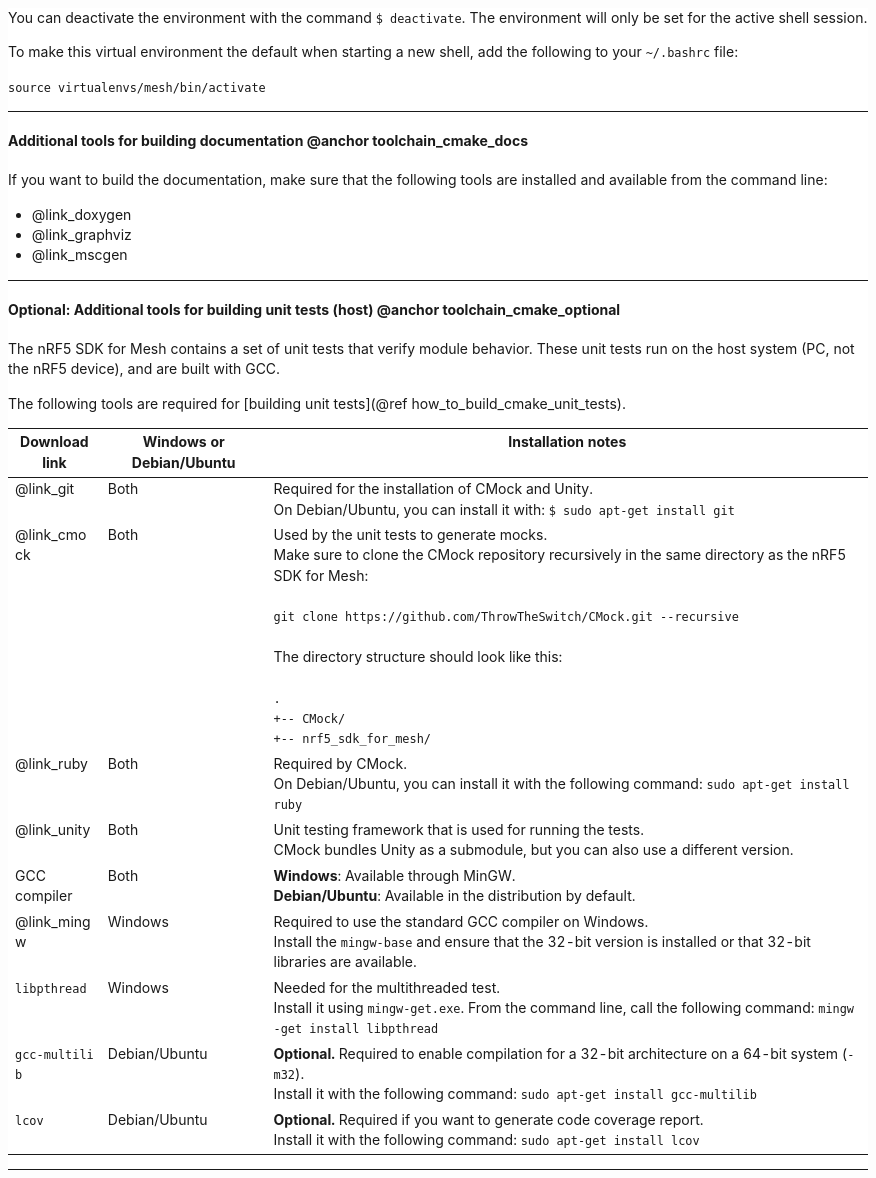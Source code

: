 You can deactivate the environment with the command `$ deactivate`.
The environment will only be set for the active shell session.

To make this virtual environment the default when starting a new shell, add the following to your `~/.bashrc` file:

```
source virtualenvs/mesh/bin/activate
```

---


#### Additional tools for building documentation @anchor toolchain_cmake_docs

If you want to build the documentation, make sure that the following tools are installed and available from the command line:
* @link_doxygen
* @link_graphviz
* @link_mscgen


---

#### Optional: Additional tools for building unit tests (host) @anchor toolchain_cmake_optional

The nRF5 SDK for Mesh contains a set of unit tests that verify module behavior. These unit tests run on the
host system (PC, not the nRF5 device), and are built with GCC.

The following tools are required for [building unit tests](@ref how_to_build_cmake_unit_tests).


 | Download link       													| Windows or Debian/Ubuntu				| Installation notes 	                            |
 |----------------------------------------------------------------------|---------------------------------------|---------------------------------------------------|
 | @link_git                                							| Both									| Required for the installation of CMock and Unity.<br>On Debian/Ubuntu, you can install it with: `$ sudo apt-get install git`	|
 | @link_cmock                                                      	| Both									| Used by the unit tests to generate mocks.<br>Make sure to clone the CMock repository recursively in the same directory as the nRF5 SDK for Mesh:<br><br>`git clone https://github.com/ThrowTheSwitch/CMock.git --recursive`<br><br>The directory structure should look like this:<br><br>`.`<br>`+-- CMock/`<br>`+-- nrf5_sdk_for_mesh/`			|
 | @link_ruby                                       					| Both									| Required by CMock.<br>On Debian/Ubuntu, you can install it with the following command: `sudo apt-get install ruby`	|
 | @link_unity                                                          | Both									| Unit testing framework that is used for running the tests.<br>CMock bundles Unity as a submodule, but you can also use a different version.	|
 | GCC compiler															| Both									| **Windows**: Available through MinGW.<br> **Debian/Ubuntu**: Available in the distribution by default.	| 
 | @link_mingw                                                          | Windows								| Required to use the standard GCC compiler on Windows.<br>Install the `mingw-base` and ensure that the 32-bit version is installed or that 32-bit libraries are available.	|
 | `libpthread`															| Windows								| Needed for the multithreaded test.<br>Install it using `mingw-get.exe`. From the command line, call the following command: `mingw-get install libpthread`	|	
 | `gcc-multilib`														| Debian/Ubuntu							| **Optional.** Required to enable compilation for a 32-bit architecture on a 64-bit system (`-m32`).<br>Install it with the following command: `sudo apt-get install gcc-multilib`	|
 | `lcov`																| Debian/Ubuntu							| **Optional.** Required if you want to generate code coverage report.<br>Install it with the following command: `sudo apt-get install lcov`	|

 
---

